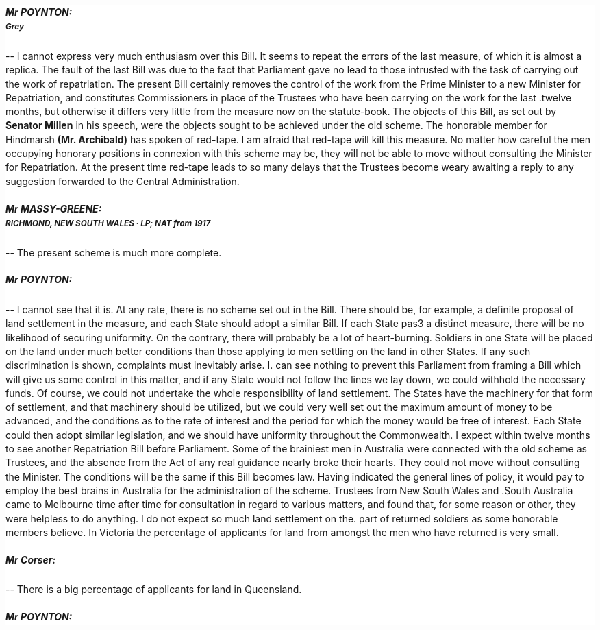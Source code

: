 ##### Mr POYNTON:<br><small class="text-muted">Grey</small>

-- I cannot express very much enthusiasm over this Bill. It seems to repeat the errors of the last measure, of which it is  almost  a replica. The fault of the last Bill was due to the fact that Parliament gave no lead to those intrusted with the task of carrying out the work of repatriation. The present Bill certainly removes the control of the work from the Prime Minister to a new Minister for Repatriation, and constitutes Commissioners in place of the Trustees who have been carrying on the work for the last .twelve months, but otherwise it differs very little from the measure now on the statute-book. The objects of this Bill, as set out by  **Senator Millen**  in his speech, were the objects sought to be achieved under the old scheme. The honorable member for Hindmarsh  **(Mr. Archibald)**  has spoken  of red-tape. I am afraid that red-tape will kill this measure. No matter how careful the men occupying honorary positions in connexion with this scheme may be, they will not be able to move without consulting the Minister for Repatriation. At the present time red-tape leads to so many delays that the Trustees become weary awaiting a reply to any suggestion forwarded to the Central Administration. 

##### Mr MASSY-GREENE:<br><small class="text-muted">RICHMOND, NEW SOUTH WALES &middot; LP; NAT from 1917</small>

-- The present scheme is much more complete. 

##### Mr POYNTON:

-- I cannot see that it is. At any rate, there is no scheme set out in the Bill. There should be, for example, a definite proposal of land settlement in the measure, and each State should adopt a similar Bill. If each State pas3 a distinct measure, there will be no likelihood of securing uniformity. On the contrary, there will probably be a lot of heart-burning. Soldiers in one State will be placed on the land under much better conditions than those applying to men settling on the land in other States. If any such discrimination is shown, complaints must inevitably arise. I. can see nothing to prevent this Parliament from framing a Bill which will give us some control in this matter, and if any State would not follow the lines we lay down, we could withhold the necessary funds. Of course, we could not undertake the whole responsibility of land settlement. The States have the machinery for that form of settlement, and that machinery should be utilized, but we could very well set out the maximum amount of money to be advanced, and the conditions as to the rate of interest and the period for which the money would be free of interest. Each State could then adopt similar legislation, and we should have uniformity throughout the Commonwealth. I expect within twelve months to see another Repatriation Bill before Parliament. Some of the brainiest men in Australia were connected with the old scheme as Trustees, and the absence from the Act of any real guidance nearly broke their hearts. They could not move without consulting the Minister. The conditions will be the same if this Bill becomes law. Having indicated the general lines of policy, it would pay to employ the  best  brains in Australia for the administration of the scheme. Trustees from New South Wales and .South Australia came to Melbourne time after time for consultation in regard to various matters, and found that, for some reason or other,  they  were helpless to do anything. I do not expect so much land settlement on the. part of returned soldiers as some honorable members believe. In Victoria the percentage of applicants for land from amongst the men who have returned is very small. 

##### Mr Corser:

-- There is a big percentage of applicants for land in Queensland. 

##### Mr POYNTON:

